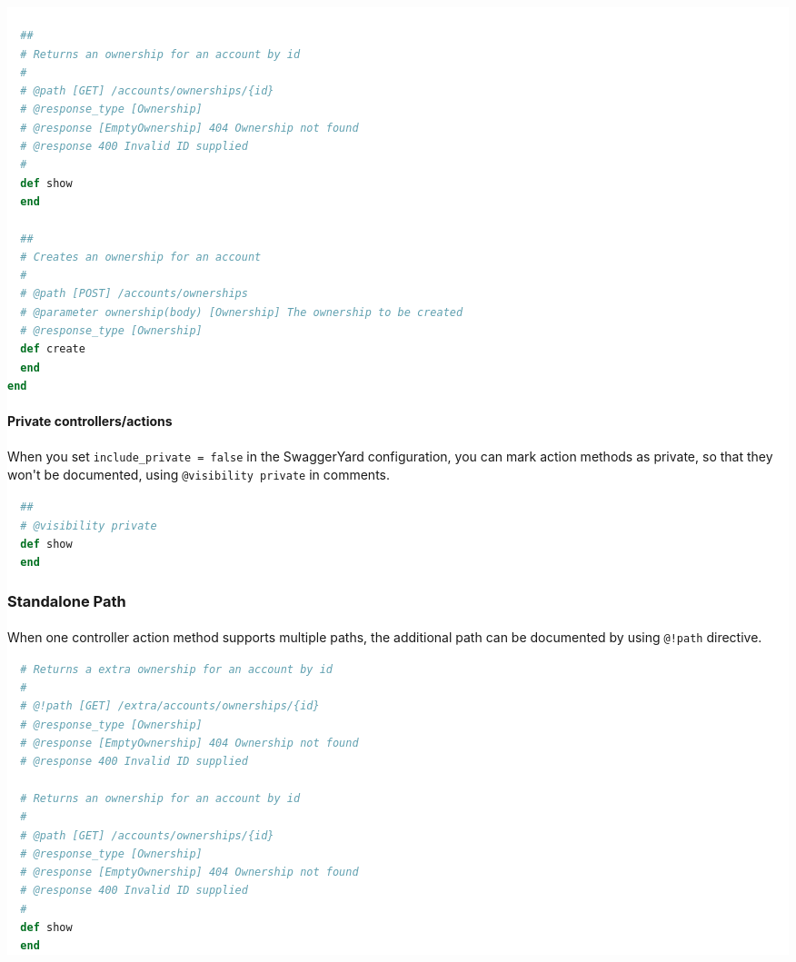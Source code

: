 ```ruby

  ##
  # Returns an ownership for an account by id
  #
  # @path [GET] /accounts/ownerships/{id}
  # @response_type [Ownership]
  # @response [EmptyOwnership] 404 Ownership not found
  # @response 400 Invalid ID supplied
  #
  def show
  end

  ##
  # Creates an ownership for an account
  #
  # @path [POST] /accounts/ownerships
  # @parameter ownership(body) [Ownership] The ownership to be created
  # @response_type [Ownership]
  def create
  end
end
```

#### Private controllers/actions

When you set `include_private = false` in the SwaggerYard configuration, you can mark action methods as private, so that they won't be documented, using `@visibility private` in comments.

```ruby
  ##
  # @visibility private
  def show
  end
```


### Standalone Path ###

When one controller action method supports multiple paths, the additional path can be documented by using `@!path` directive.

```ruby
  # Returns a extra ownership for an account by id
  #
  # @!path [GET] /extra/accounts/ownerships/{id}
  # @response_type [Ownership]
  # @response [EmptyOwnership] 404 Ownership not found
  # @response 400 Invalid ID supplied

  # Returns an ownership for an account by id
  #
  # @path [GET] /accounts/ownerships/{id}
  # @response_type [Ownership]
  # @response [EmptyOwnership] 404 Ownership not found
  # @response 400 Invalid ID supplied
  #
  def show
  end
```


[swagger_yard-rails]: https://github.com/livingsocial/swagger_yard-rails